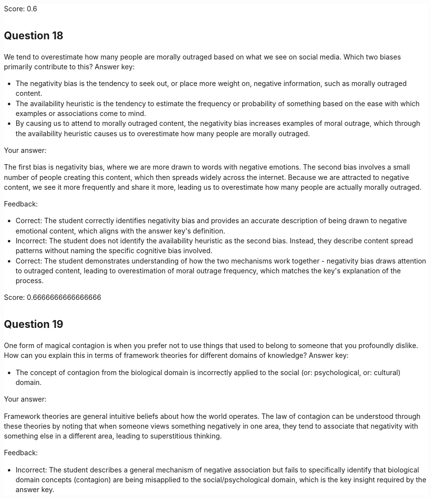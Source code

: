Score: 0.6

## Question 18
            
We tend to overestimate how many people are morally outraged based on what we see on social media. Which two biases primarily contribute to this?
Answer key:

- The negativity bias is the tendency to seek out, or place more weight on, negative information, such as morally outraged content.
- The availability heuristic is the tendency to estimate the frequency or probability of something based on the ease with which examples or associations come to mind.
- By causing us to attend to morally outraged content, the negativity bias increases examples of moral outrage, which through the availability heuristic causes us to overestimate how many people are morally outraged.

Your answer:

The first bias is negativity bias, where we are more drawn to words with negative emotions. The second bias involves a small number of people creating this content, which then spreads widely across the internet. Because we are attracted to negative content, we see it more frequently and share it more, leading us to overestimate how many people are actually morally outraged.

Feedback:

- Correct: The student correctly identifies negativity bias and provides an accurate description of being drawn to negative emotional content, which aligns with the answer key's definition.
- Incorrect: The student does not identify the availability heuristic as the second bias. Instead, they describe content spread patterns without naming the specific cognitive bias involved.
- Correct: The student demonstrates understanding of how the two mechanisms work together - negativity bias draws attention to outraged content, leading to overestimation of moral outrage frequency, which matches the key's explanation of the process.

Score: 0.6666666666666666

## Question 19
            
One form of magical contagion is when you prefer not to use things that used to belong to someone that you profoundly dislike. How can you explain this in terms of framework theories for different domains of knowledge?
Answer key:

- The concept of contagion from the biological domain is incorrectly applied to the social (or: psychological, or: cultural) domain.

Your answer:

Framework theories are general intuitive beliefs about how the world operates. The law of contagion can be understood through these theories by noting that when someone views something negatively in one area, they tend to associate that negativity with something else in a different area, leading to superstitious thinking.

Feedback:

- Incorrect: The student describes a general mechanism of negative association but fails to specifically identify that biological domain concepts (contagion) are being misapplied to the social/psychological domain, which is the key insight required by the answer key.
